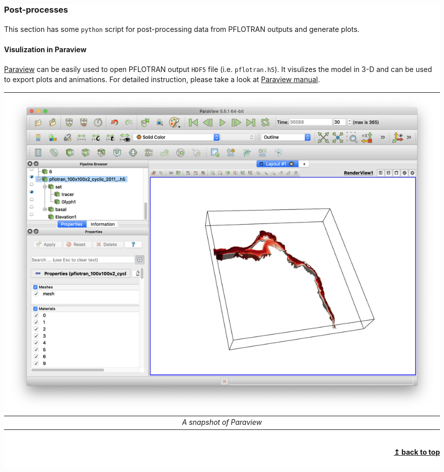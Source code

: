 <a id='post-process'></a>
### Post-processes 
This section has some `python` script for post-processing data from PFLOTRAN outputs and generate plots.

<a id='plot-in-paraview'></a>
#### Visulization in Paraview
[Paraview](https://www.paraview.org/) can be easily used to open PFLOTRAN output `HDF5` file (i.e. `pflotran.h5`). It visulizes the model in 3-D and can be used to export plots and animations. For detailed instruction, please take a look at [Paraview manual](https://www.paraview.org/paraview-guide/). 


|![paraview_snapshot.png](figures/paraview_snapshot.png)|
|:----:|
|*A snapshot of Paraview*|

<br/>
<div align="right">
    <b><a href="#top">↥ back to top</a></b>
</div>
<br/>
